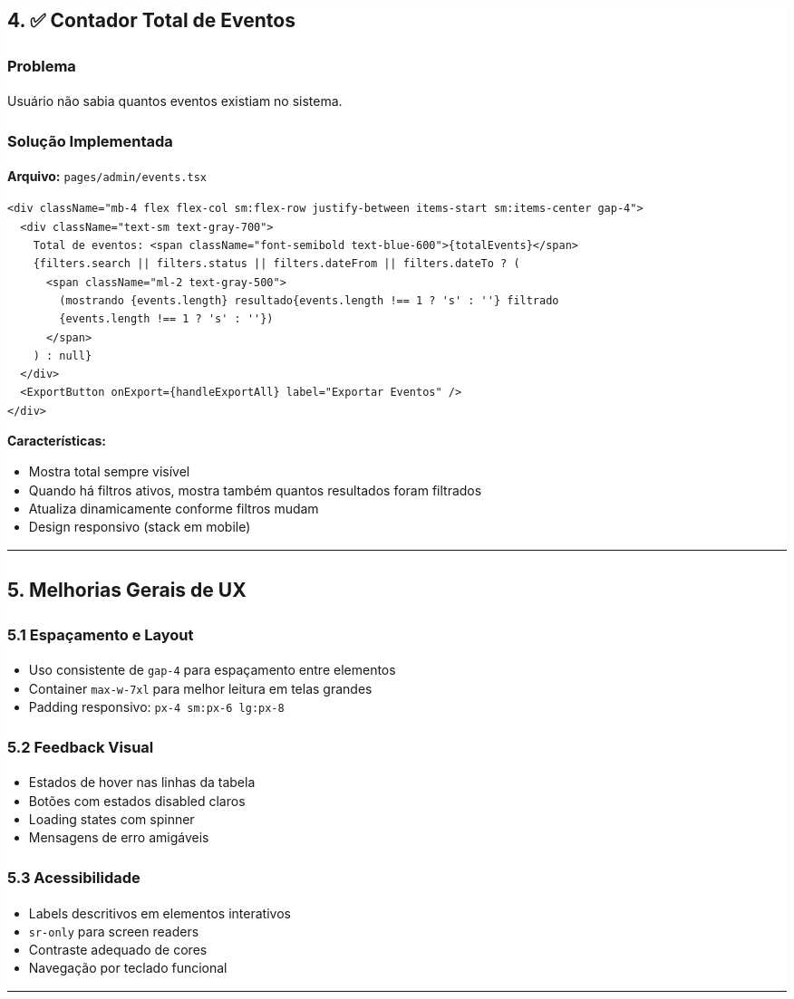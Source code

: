 
## 4. ✅ Contador Total de Eventos

### Problema

Usuário não sabia quantos eventos existiam no sistema.

### Solução Implementada

**Arquivo:** `pages/admin/events.tsx`

```tsx
<div className="mb-4 flex flex-col sm:flex-row justify-between items-start sm:items-center gap-4">
  <div className="text-sm text-gray-700">
    Total de eventos: <span className="font-semibold text-blue-600">{totalEvents}</span>
    {filters.search || filters.status || filters.dateFrom || filters.dateTo ? (
      <span className="ml-2 text-gray-500">
        (mostrando {events.length} resultado{events.length !== 1 ? 's' : ''} filtrado
        {events.length !== 1 ? 's' : ''})
      </span>
    ) : null}
  </div>
  <ExportButton onExport={handleExportAll} label="Exportar Eventos" />
</div>
```

**Características:**

- Mostra total sempre visível
- Quando há filtros ativos, mostra também quantos resultados foram filtrados
- Atualiza dinamicamente conforme filtros mudam
- Design responsivo (stack em mobile)

---

## 5. Melhorias Gerais de UX

### 5.1 Espaçamento e Layout

- Uso consistente de `gap-4` para espaçamento entre elementos
- Container `max-w-7xl` para melhor leitura em telas grandes
- Padding responsivo: `px-4 sm:px-6 lg:px-8`

### 5.2 Feedback Visual

- Estados de hover nas linhas da tabela
- Botões com estados disabled claros
- Loading states com spinner
- Mensagens de erro amigáveis

### 5.3 Acessibilidade

- Labels descritivos em elementos interativos
- `sr-only` para screen readers
- Contraste adequado de cores
- Navegação por teclado funcional

---
